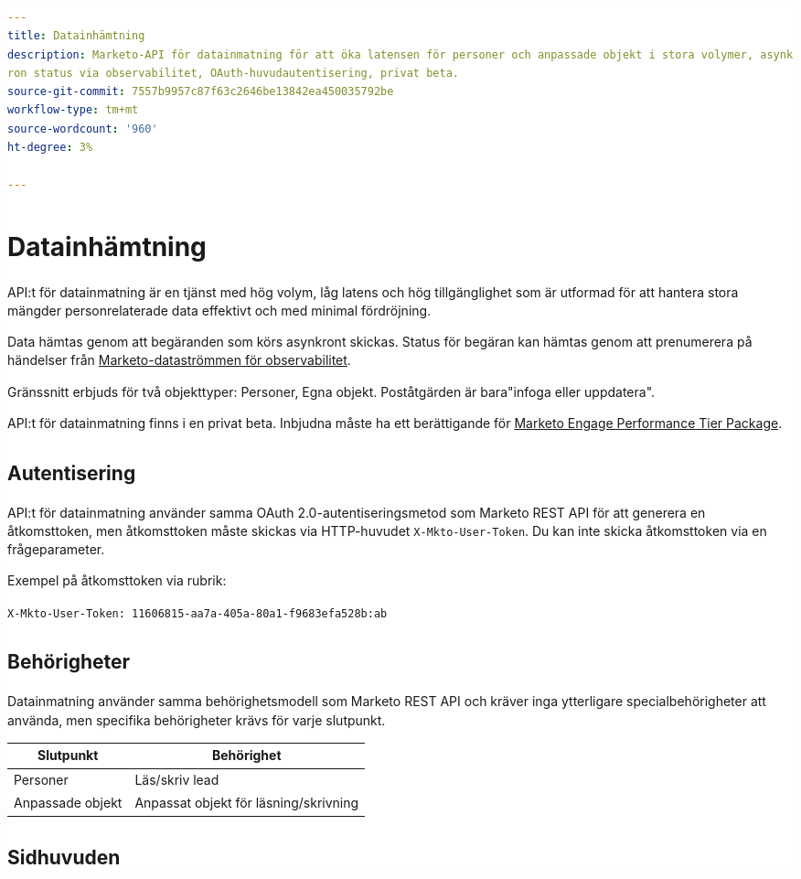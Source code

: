 ```yaml
---
title: Datainhämtning
description: Marketo-API för datainmatning för att öka latensen för personer och anpassade objekt i stora volymer, asynkron status via observabilitet, OAuth-huvudautentisering, privat beta.
source-git-commit: 7557b9957c87f63c2646be13842ea450035792be
workflow-type: tm+mt
source-wordcount: '960'
ht-degree: 3%

---
```



# Datainhämtning

API:t för datainmatning är en tjänst med hög volym, låg latens och hög tillgänglighet som är utformad för att hantera stora mängder personrelaterade data effektivt och med minimal fördröjning.

Data hämtas genom att begäranden som körs asynkront skickas. Status för begäran kan hämtas genom att prenumerera på händelser från [Marketo-dataströmmen för observabilitet](https://developer.adobe.com/events/docs/guides/using/marketo/marketo-observability-data-stream-setup/). &#x200B;

Gränssnitt erbjuds för två objekttyper: Personer, Egna objekt. Poståtgärden är bara&quot;infoga eller uppdatera&quot;.

API:t för datainmatning finns i en privat beta. Inbjudna måste ha ett berättigande för [Marketo Engage Performance Tier Package](https://nation.marketo.com/t5/product-documents/marketo-engage-performance-tiers/ta-p/328835).

## Autentisering

API:t för datainmatning använder samma OAuth 2.0-autentiseringsmetod som Marketo REST API för att generera en åtkomsttoken, men åtkomsttoken måste skickas via HTTP-huvudet `X-Mkto-User-Token`. Du kan inte skicka åtkomsttoken via en frågeparameter.

Exempel på åtkomsttoken via rubrik:

`X-Mkto-User-Token: 11606815-aa7a-405a-80a1-f9683efa528b:ab`

## Behörigheter

Datainmatning använder samma behörighetsmodell som Marketo REST API och kräver inga ytterligare specialbehörigheter att använda, men specifika behörigheter krävs för varje slutpunkt.

| Slutpunkt | Behörighet |
|---|---|
| Personer | Läs/skriv lead |
| Anpassade objekt | Anpassat objekt för läsning/skrivning |

## Sidhuvuden
